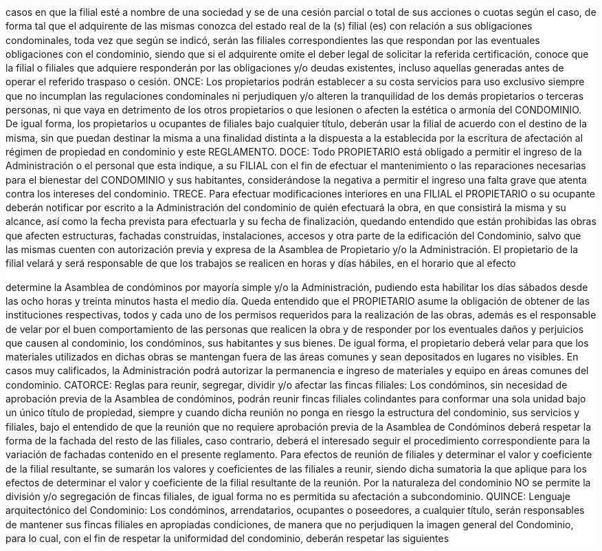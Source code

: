 casos en que la filial esté a nombre de una sociedad y se de una cesión parcial o total 
de sus acciones o cuotas según el caso, de forma tal que el adquirente de las mismas 
conozca  del  estado  real  de  la  (s)  filial  (es)  con  relación  a  sus  obligaciones 
condominales, toda vez que según se indicó, serán las filiales correspondientes las 
que respondan por las eventuales obligaciones con el condominio, siendo que si el 
adquirente omite el deber legal de solicitar la referida certificación, conoce que la filial 
o filiales que adquiere responderán por las obligaciones y/o deudas existentes, incluso 
aquellas  generadas  antes  de  operar  el  referido  traspaso  o  cesión.  ONCE:  Los 
propietarios podrán establecer a su costa servicios para uso exclusivo siempre que no 
incumplan las regulaciones condominales ni perjudiquen y/o alteren la tranquilidad de 
los demás propietarios o terceras personas, ni que vaya en detrimento de los otros 
propietarios o que lesionen o afecten la estética o armonía del CONDOMINIO. De 
igual forma, los propietarios u ocupantes de filiales bajo cualquier título, deberán usar 
la filial de acuerdo con el destino de la misma,  sin que puedan destinar la misma a 
una finalidad distinta a la dispuesta a la establecida por la escritura de afectación al 
régimen  de  propiedad  en  condominio  y  este  REGLAMENTO.  DOCE:  Todo 
PROPIETARIO está obligado a permitir el ingreso de la Administración o el personal 
que  esta  indique,  a  su  FILIAL  con  el  fin  de  efectuar  el  mantenimiento  o  las 
reparaciones  necesarias  para  el  bienestar  del  CONDOMINIO  y  sus  habitantes, 
considerándose la negativa a permitir el ingreso una falta grave que atenta contra los 
intereses del condominio. TRECE. Para efectuar modificaciones interiores en una 
FILIAL  el  PROPIETARIO  o  su  ocupante  deberán  notificar  por  escrito  a  la 
Administración del condominio de quién efectuará la obra, en que consistirá la misma y 
su alcance, así como la fecha prevista para efectuarla y su fecha de finalización, 
quedando entendido que están prohibidas las obras que afecten estructuras, fachadas 
construidas, instalaciones, accesos y otra parte de la edificación del Condominio, salvo 
que  las  mismas  cuenten  con  autorización  previa  y  expresa  de  la  Asamblea  de 
Propietario y/o la Administración. El propietario de la filial velará y será responsable de 
que los trabajos se realicen en horas y días hábiles, en el horario que al efecto 

determine la Asamblea de condóminos por mayoría simple y/o la Administración, 
pudiendo esta habilitar los días sábados desde las ocho horas y treinta minutos hasta 
el medio día.  Queda entendido que el PROPIETARIO asume la obligación de obtener 
de las instituciones  respectivas,  todos y cada uno de los permisos requeridos para la 
realización  de  las  obras,  además  es  el  responsable  de  velar  por  el  buen 
comportamiento  de  las  personas  que  realicen  la  obra  y  de  responder  por  los 
eventuales  daños  y  perjuicios  que  causen  al  condominio,  los  condóminos,  sus 
habitantes y sus bienes. De igual forma, el propietario deberá velar para que los 
materiales utilizados en dichas obras se mantengan fuera de las áreas comunes y 
sean depositados en lugares no visibles.  En casos muy calificados, la Administración 
podrá autorizar la permanencia e ingreso de materiales y equipo en áreas comunes 
del condominio.   CATORCE: Reglas para reunir, segregar, dividir y/o afectar las 
fincas filiales: Los condóminos, sin necesidad de aprobación previa de la Asamblea 
de  condóminos,  podrán  reunir  fincas  filiales  colindantes  para  conformar  una  sola 
unidad bajo un único título de propiedad, siempre y cuando dicha reunión no ponga en 
riesgo la estructura del condominio, sus servicios y filiales, bajo el entendido de que la 
reunión que no requiere aprobación previa de la Asamblea de Condóminos deberá 
respetar la forma de la fachada del resto de las filiales, caso contrario, deberá el 
interesado seguir el procedimiento correspondiente para la variación de fachadas 
contenido en el presente reglamento.  Para efectos de reunión de filiales y determinar 
el valor y coeficiente de la filial resultante, se sumarán los valores y coeficientes de las 
filiales a reunir, siendo dicha sumatoria la que aplique para los efectos de determinar el 
valor y coeficiente de la filial resultante de la reunión.  Por la naturaleza del condominio 
NO se permite la división y/o segregación de fincas filiales, de igual forma no es 
permitida su afectación a subcondominio. QUINCE: Lenguaje arquitectónico del 
Condominio: Los condóminos, arrendatarios, ocupantes o poseedores, a cualquier 
título, serán responsables de mantener sus fincas filiales en apropiadas condiciones, 
de manera que no perjudiquen la imagen general del Condominio, para lo cual, con el 
fin  de  respetar  la  uniformidad  del  condominio,  deberán  respetar  las  siguientes 
